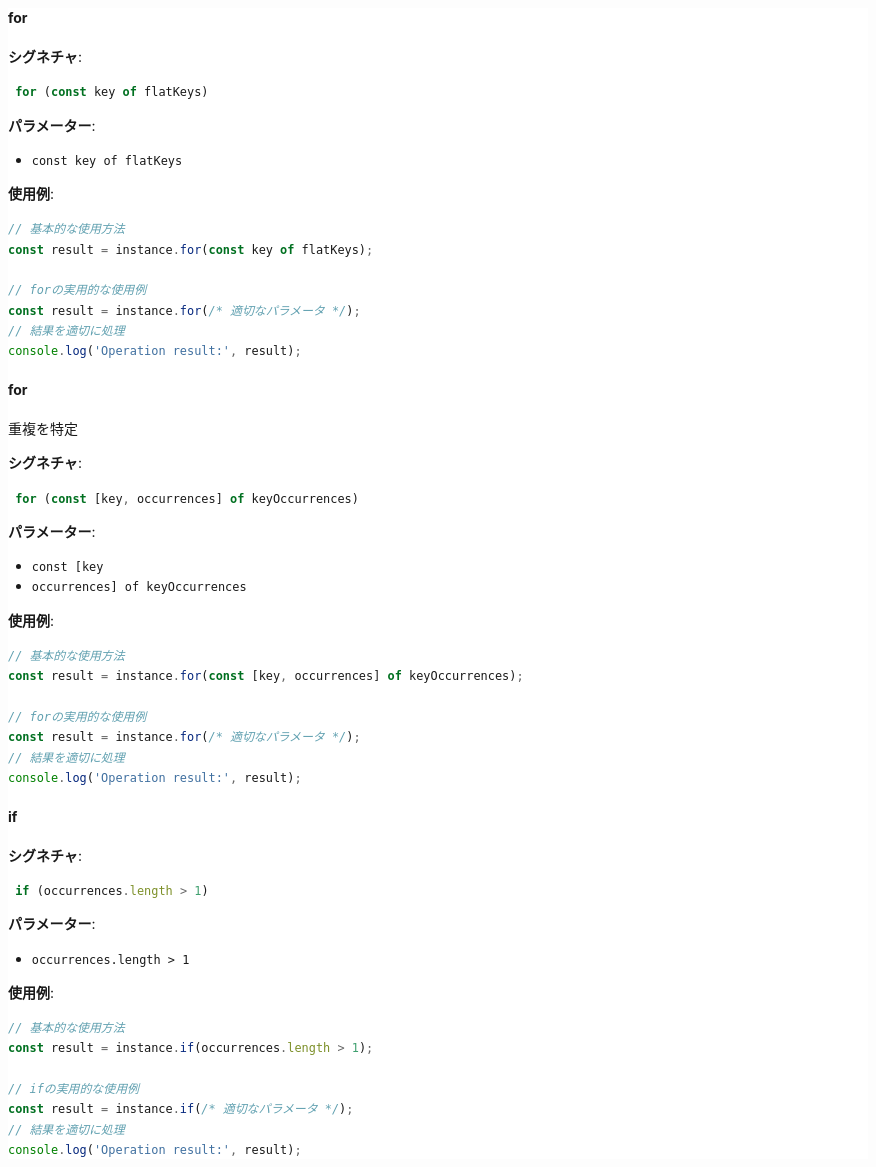 #### for

**シグネチャ**:
```javascript
 for (const key of flatKeys)
```

**パラメーター**:
- `const key of flatKeys`

**使用例**:
```javascript
// 基本的な使用方法
const result = instance.for(const key of flatKeys);

// forの実用的な使用例
const result = instance.for(/* 適切なパラメータ */);
// 結果を適切に処理
console.log('Operation result:', result);
```

#### for

重複を特定

**シグネチャ**:
```javascript
 for (const [key, occurrences] of keyOccurrences)
```

**パラメーター**:
- `const [key`
- `occurrences] of keyOccurrences`

**使用例**:
```javascript
// 基本的な使用方法
const result = instance.for(const [key, occurrences] of keyOccurrences);

// forの実用的な使用例
const result = instance.for(/* 適切なパラメータ */);
// 結果を適切に処理
console.log('Operation result:', result);
```

#### if

**シグネチャ**:
```javascript
 if (occurrences.length > 1)
```

**パラメーター**:
- `occurrences.length > 1`

**使用例**:
```javascript
// 基本的な使用方法
const result = instance.if(occurrences.length > 1);

// ifの実用的な使用例
const result = instance.if(/* 適切なパラメータ */);
// 結果を適切に処理
console.log('Operation result:', result);
```
